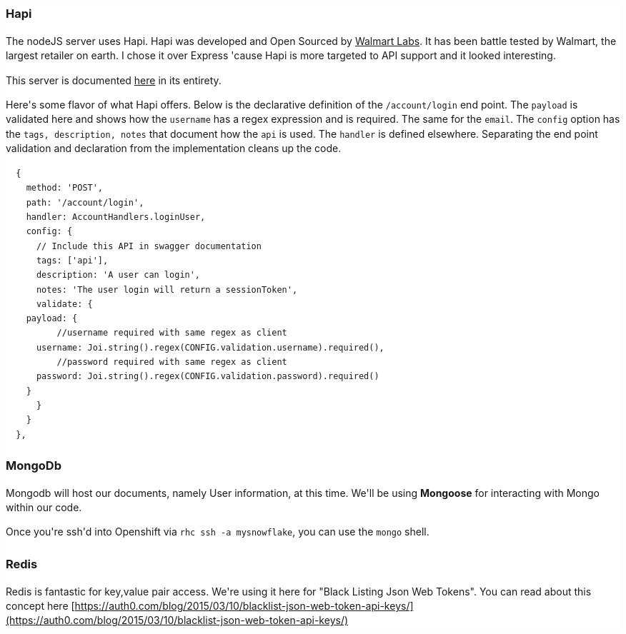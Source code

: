 
### Hapi
The nodeJS server uses Hapi.  Hapi was developed and Open Sourced by
[Walmart Labs](http://www.walmartlabs.com/project_type/open-source/).
It has been battle tested by Walmart, the largest retailer on earth.
I chose it over Express 'cause Hapi is more targeted to API support
and it looked interesting.

This server is documented [here](http://bartonhammond.github.io/snowflake-hapi-openshift/server.js.html) in its entirety. 

Here's some flavor of what Hapi offers.  Below is the declarative definition of the ```/account/login``` end point.  The ```payload``` is validated here and shows how the ```username``` has a regex expression and is required.  The same for the ```email```.  The ```config``` option has the ```tags, description, notes``` that document how the ```api``` is used.  The ```handler``` is defined elsewhere.  Separating the end point validation and declaration from the implementation cleans up the code.

```
  {
    method: 'POST',
    path: '/account/login',
    handler: AccountHandlers.loginUser,
    config: {
      // Include this API in swagger documentation
      tags: ['api'],
      description: 'A user can login',
      notes: 'The user login will return a sessionToken',
      validate: {
	payload: {
          //username required with same regex as client          
	  username: Joi.string().regex(CONFIG.validation.username).required(),
          //password required with same regex as client
	  password: Joi.string().regex(CONFIG.validation.password).required()
	}
      }
    }
  },
```


### MongoDb
Mongodb will host our documents, namely User information, at this
time.  We'll be using **Mongoose** for interacting with Mongo within
our code.

Once you're ssh'd into Openshift via ```rhc ssh -a mysnowflake```, you
can use the ```mongo``` shell.


### Redis
Redis is fantastic for key,value pair access.  We're using it here for
"Black Listing Json Web Tokens".  You can read about this concept here [https://auth0.com/blog/2015/03/10/blacklist-json-web-token-api-keys/](https://auth0.com/blog/2015/03/10/blacklist-json-web-token-api-keys/)

